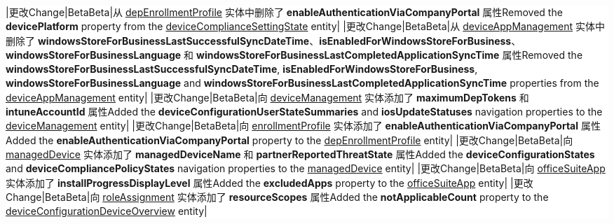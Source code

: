 |<span data-ttu-id="540d9-157">更改</span><span class="sxs-lookup"><span data-stu-id="540d9-157">Change</span></span>|<span data-ttu-id="540d9-158">Beta</span><span class="sxs-lookup"><span data-stu-id="540d9-158">Beta</span></span>|<span data-ttu-id="540d9-159">从 [depEnrollmentProfile]((https://developer.microsoft.com/zh-CN/graph/docs/api-reference/beta/resources/intune_corpenrollment_depenrollmentprofile)) 实体中删除了 **enableAuthenticationViaCompanyPortal** 属性</span><span class="sxs-lookup"><span data-stu-id="540d9-159">Removed the **devicePlatform** property from the [deviceComplianceSettingState]((https://developer.microsoft.com/zh-CN/graph/docs/api-reference/beta/resources/intune_corpenrollment_depenrollmentprofile)) entity</span></span>|
|<span data-ttu-id="540d9-160">更改</span><span class="sxs-lookup"><span data-stu-id="540d9-160">Change</span></span>|<span data-ttu-id="540d9-161">Beta</span><span class="sxs-lookup"><span data-stu-id="540d9-161">Beta</span></span>|<span data-ttu-id="540d9-162">从 [deviceAppManagement]((https://developer.microsoft.com/zh-CN/graph/docs/api-reference/beta/resources/intune_apps_deviceappmanagement)) 实体中删除了 **windowsStoreForBusinessLastSuccessfulSyncDateTime**、**isEnabledForWindowsStoreForBusiness**、**windowsStoreForBusinessLanguage** 和 **windowsStoreForBusinessLastCompletedApplicationSyncTime** 属性</span><span class="sxs-lookup"><span data-stu-id="540d9-162">Removed the **windowsStoreForBusinessLastSuccessfulSyncDateTime**, **isEnabledForWindowsStoreForBusiness**, **windowsStoreForBusinessLanguage** and **windowsStoreForBusinessLastCompletedApplicationSyncTime** properties from the [deviceAppManagement]((https://developer.microsoft.com/zh-CN/graph/docs/api-reference/beta/resources/intune_apps_deviceappmanagement)) entity</span></span>|
|<span data-ttu-id="540d9-163">更改</span><span class="sxs-lookup"><span data-stu-id="540d9-163">Change</span></span>|<span data-ttu-id="540d9-164">Beta</span><span class="sxs-lookup"><span data-stu-id="540d9-164">Beta</span></span>|<span data-ttu-id="540d9-165">向 [deviceManagement]((https://developer.microsoft.com/zh-CN/graph/docs/api-reference/beta/resources/intune_androidforwork_devicemanagement)) 实体添加了 **maximumDepTokens** 和 **intuneAccountId** 属性</span><span class="sxs-lookup"><span data-stu-id="540d9-165">Added the **deviceConfigurationUserStateSummaries** and **iosUpdateStatuses** navigation properties to the [deviceManagement]((https://developer.microsoft.com/zh-CN/graph/docs/api-reference/beta/resources/intune_androidforwork_devicemanagement)) entity</span></span>|
|<span data-ttu-id="540d9-166">更改</span><span class="sxs-lookup"><span data-stu-id="540d9-166">Change</span></span>|<span data-ttu-id="540d9-167">Beta</span><span class="sxs-lookup"><span data-stu-id="540d9-167">Beta</span></span>|<span data-ttu-id="540d9-168">向 [enrollmentProfile]((https://developer.microsoft.com/zh-CN/graph/docs/api-reference/beta/resources/intune_corpenrollment_enrollmentprofile)) 实体添加了 **enableAuthenticationViaCompanyPortal** 属性</span><span class="sxs-lookup"><span data-stu-id="540d9-168">Added the **enableAuthenticationViaCompanyPortal** property to the [depEnrollmentProfile]((https://developer.microsoft.com/zh-CN/graph/docs/api-reference/beta/resources/intune_corpenrollment_enrollmentprofile)) entity</span></span>|
|<span data-ttu-id="540d9-169">更改</span><span class="sxs-lookup"><span data-stu-id="540d9-169">Change</span></span>|<span data-ttu-id="540d9-170">Beta</span><span class="sxs-lookup"><span data-stu-id="540d9-170">Beta</span></span>|<span data-ttu-id="540d9-171">向 [managedDevice]((https://developer.microsoft.com/zh-CN/graph/docs/api-reference/beta/resources/intune_deviceconfig_manageddevice)) 实体添加了 **managedDeviceName** 和 **partnerReportedThreatState** 属性</span><span class="sxs-lookup"><span data-stu-id="540d9-171">Added the **deviceConfigurationStates** and **deviceCompliancePolicyStates** navigation properties to the [managedDevice]((https://developer.microsoft.com/zh-CN/graph/docs/api-reference/beta/resources/intune_deviceconfig_manageddevice)) entity</span></span>|
|<span data-ttu-id="540d9-172">更改</span><span class="sxs-lookup"><span data-stu-id="540d9-172">Change</span></span>|<span data-ttu-id="540d9-173">Beta</span><span class="sxs-lookup"><span data-stu-id="540d9-173">Beta</span></span>|<span data-ttu-id="540d9-174">向 [officeSuiteApp]((https://developer.microsoft.com/zh-CN/graph/docs/api-reference/beta/resources/intune_apps_officesuiteapp)) 实体添加了 **installProgressDisplayLevel** 属性</span><span class="sxs-lookup"><span data-stu-id="540d9-174">Added the **excludedApps** property to the [officeSuiteApp]((https://developer.microsoft.com/zh-CN/graph/docs/api-reference/beta/resources/intune_apps_officesuiteapp)) entity</span></span>|
|<span data-ttu-id="540d9-175">更改</span><span class="sxs-lookup"><span data-stu-id="540d9-175">Change</span></span>|<span data-ttu-id="540d9-176">Beta</span><span class="sxs-lookup"><span data-stu-id="540d9-176">Beta</span></span>|<span data-ttu-id="540d9-177">向 [roleAssignment]((https://developer.microsoft.com/zh-CN/graph/docs/api-reference/beta/resources/intune_rbac_roleassignment)) 实体添加了 **resourceScopes** 属性</span><span class="sxs-lookup"><span data-stu-id="540d9-177">Added the **notApplicableCount** property to the [deviceConfigurationDeviceOverview]((https://developer.microsoft.com/zh-CN/graph/docs/api-reference/beta/resources/intune_rbac_roleassignment)) entity</span></span>|